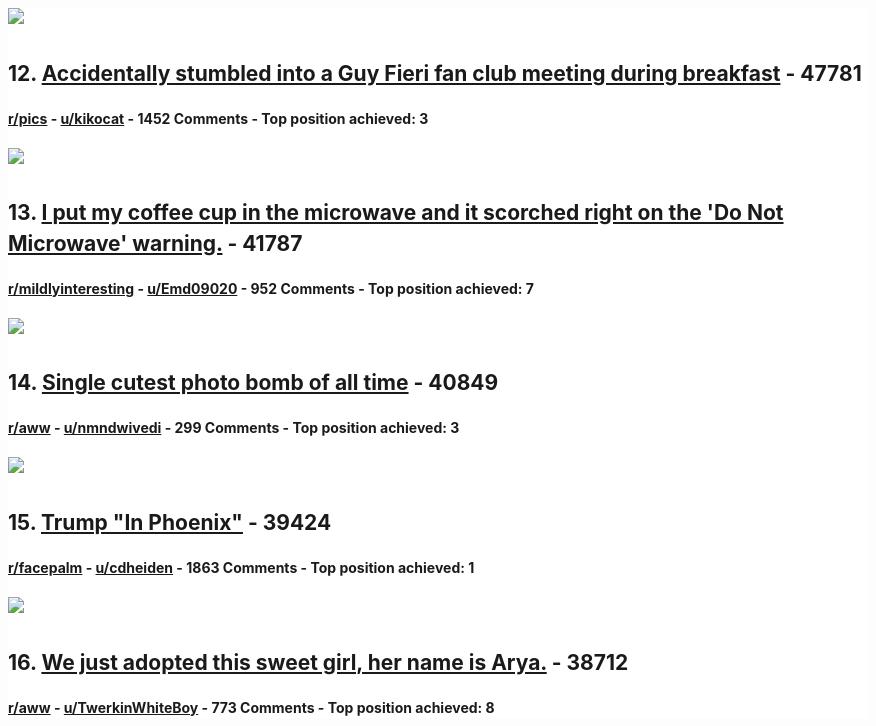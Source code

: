 <a href="https://i.redd.it/9d9w6pkirihz.jpg"><img src="https://b.thumbs.redditmedia.com/6mF70dahRgjKREss6yx9RMCYte2U39A86Ab77gy5wQY.jpg"></img></a>

## 12. [Accidentally stumbled into a Guy Fieri fan club meeting during breakfast](http://reddit.com/r/pics/comments/6vk6gi/accidentally_stumbled_into_a_guy_fieri_fan_club/) - 47781
#### [r/pics](http://reddit.com/r/pics) - [u/kikocat](http://reddit.com/u/kikocat) - 1452 Comments - Top position achieved: 3

<a href="https://i.redd.it/cwlc850imihz.jpg"><img src="https://b.thumbs.redditmedia.com/TDJfkoKoB9frnLtP5HQTSLECrncQ8AdB_pG6mgX9Vsw.jpg"></img></a>

## 13. [I put my coffee cup in the microwave and it scorched right on the 'Do Not Microwave' warning.](http://reddit.com/r/mildlyinteresting/comments/6vk476/i_put_my_coffee_cup_in_the_microwave_and_it/) - 41787
#### [r/mildlyinteresting](http://reddit.com/r/mildlyinteresting) - [u/Emd09020](http://reddit.com/u/Emd09020) - 952 Comments - Top position achieved: 7

<a href="https://i.redd.it/t2wy30qpkihz.jpg"><img src="https://b.thumbs.redditmedia.com/DCCL_JkxYE0UFvm7wfmS4s-CTTVNWtCjOVo6isKde4w.jpg"></img></a>

## 14. [Single cutest photo bomb of all time](http://reddit.com/r/aww/comments/6vi9ms/single_cutest_photo_bomb_of_all_time/) - 40849
#### [r/aww](http://reddit.com/r/aww) - [u/nmndwivedi](http://reddit.com/u/nmndwivedi) - 299 Comments - Top position achieved: 3

<a href="https://i.redd.it/uuq1fg6q0hhz.jpg"><img src="https://a.thumbs.redditmedia.com/_dXSYxVSPk7RmJ85fD_j7kaQu3rI229vGGUoP4_8f14.jpg"></img></a>

## 15. [Trump "In Phoenix"](http://reddit.com/r/facepalm/comments/6vif1r/trump_in_phoenix/) - 39424
#### [r/facepalm](http://reddit.com/r/facepalm) - [u/cdheiden](http://reddit.com/u/cdheiden) - 1863 Comments - Top position achieved: 1

<a href="https://i.redd.it/7i17yltl6hhz.png"><img src="https://b.thumbs.redditmedia.com/4YT1hu_D_6JxpInDBJkfGEcSIhlP-HPW6_kocpIbH0E.jpg"></img></a>

## 16. [We just adopted this sweet girl, her name is Arya.](http://reddit.com/r/aww/comments/6vfcpg/we_just_adopted_this_sweet_girl_her_name_is_arya/) - 38712
#### [r/aww](http://reddit.com/r/aww) - [u/TwerkinWhiteBoy](http://reddit.com/u/TwerkinWhiteBoy) - 773 Comments - Top position achieved: 8
